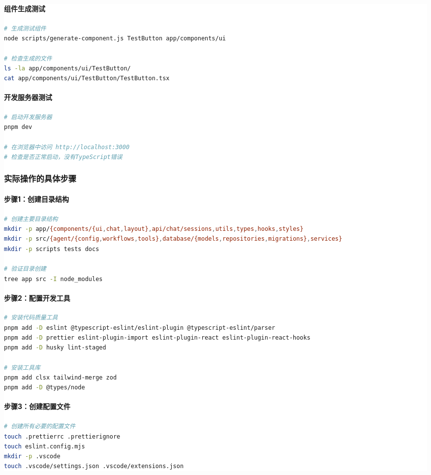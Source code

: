 #### 组件生成测试

```bash
# 生成测试组件
node scripts/generate-component.js TestButton app/components/ui

# 检查生成的文件
ls -la app/components/ui/TestButton/
cat app/components/ui/TestButton/TestButton.tsx
```

#### 开发服务器测试

```bash
# 启动开发服务器
pnpm dev

# 在浏览器中访问 http://localhost:3000
# 检查是否正常启动，没有TypeScript错误
```

### 实际操作的具体步骤

#### 步骤1：创建目录结构

```bash
# 创建主要目录结构
mkdir -p app/{components/{ui,chat,layout},api/chat/sessions,utils,types,hooks,styles}
mkdir -p src/{agent/{config,workflows,tools},database/{models,repositories,migrations},services}
mkdir -p scripts tests docs

# 验证目录创建
tree app src -I node_modules
```

#### 步骤2：配置开发工具

```bash
# 安装代码质量工具
pnpm add -D eslint @typescript-eslint/eslint-plugin @typescript-eslint/parser
pnpm add -D prettier eslint-plugin-import eslint-plugin-react eslint-plugin-react-hooks
pnpm add -D husky lint-staged

# 安装工具库
pnpm add clsx tailwind-merge zod
pnpm add -D @types/node
```

#### 步骤3：创建配置文件

```bash
# 创建所有必要的配置文件
touch .prettierrc .prettierignore
touch eslint.config.mjs
mkdir -p .vscode
touch .vscode/settings.json .vscode/extensions.json
```
